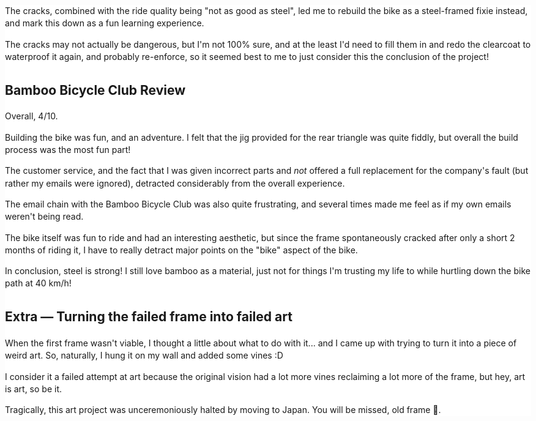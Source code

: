 
The cracks, combined with the ride quality being "not as good as steel", led me
to rebuild the bike as a steel-framed fixie instead, and mark this down as a
fun learning experience.

The cracks may not actually be dangerous, but I'm not 100% sure, and at the
least I'd need to fill them in and redo the clearcoat to waterproof it again,
and probably re-enforce, so it seemed best to me to just consider this the
conclusion of the project!

## Bamboo Bicycle Club Review

Overall, 4/10.

Building the bike was fun, and an adventure. I felt that the jig provided for the rear triangle was quite fiddly, but overall the build process was the most fun part!

The customer service, and the fact that I was given incorrect parts and _not_ offered a full replacement for the company's fault (but rather my emails were ignored), detracted considerably from the overall experience.

The email chain with the Bamboo Bicycle Club was also quite frustrating, and
several times made me feel as if my own emails weren't being read.

The bike itself was fun to ride and had an interesting aesthetic, but since the frame spontaneously cracked after only a short 2 months of riding it, I have to really detract major points on the "bike" aspect of the bike.

In conclusion, steel is strong! I still love bamboo as a material, just not for things I'm trusting my life to while hurtling down the bike path at 40 km/h!

## Extra &mdash; Turning the failed frame into failed art

When the first frame wasn't viable, I thought a little about what to do with it... and I came up with trying to turn it into a piece of weird art. So, naturally, I hung it on my wall and added some vines :D

I consider it a failed attempt at art because the original vision had a lot more vines reclaiming a lot more of the frame, but hey, art is art, so be it.

Tragically, this art project was unceremoniously halted by moving to Japan. You will be missed, old frame 🫡.

<figure>